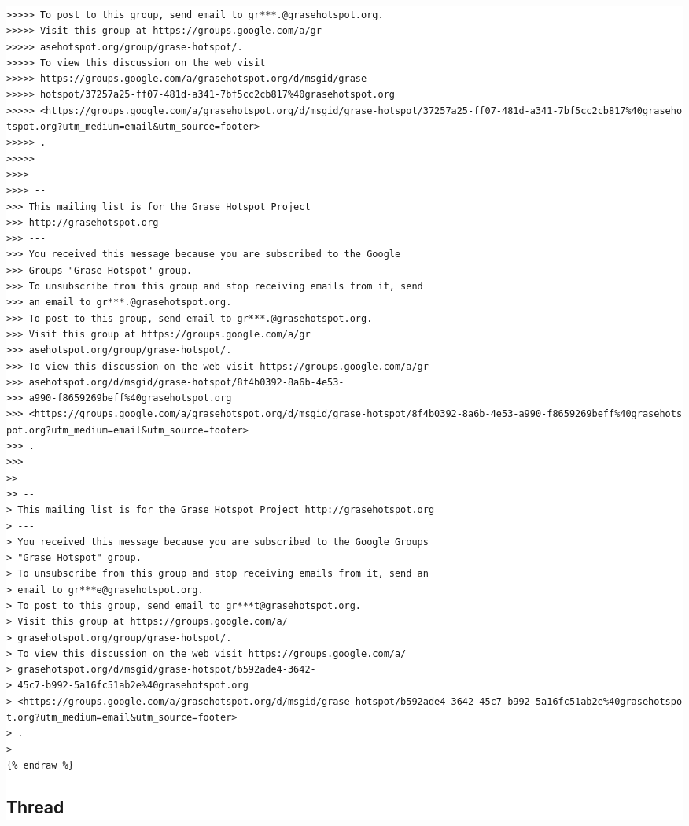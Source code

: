 ```
>>>>> To post to this group, send email to gr***.@grasehotspot.org.
>>>>> Visit this group at https://groups.google.com/a/gr
>>>>> asehotspot.org/group/grase-hotspot/.
>>>>> To view this discussion on the web visit
>>>>> https://groups.google.com/a/grasehotspot.org/d/msgid/grase-
>>>>> hotspot/37257a25-ff07-481d-a341-7bf5cc2cb817%40grasehotspot.org
>>>>> <https://groups.google.com/a/grasehotspot.org/d/msgid/grase-hotspot/37257a25-ff07-481d-a341-7bf5cc2cb817%40grasehotspot.org?utm_medium=email&utm_source=footer>
>>>>> .
>>>>>
>>>>
>>>> --
>>> This mailing list is for the Grase Hotspot Project
>>> http://grasehotspot.org
>>> ---
>>> You received this message because you are subscribed to the Google
>>> Groups "Grase Hotspot" group.
>>> To unsubscribe from this group and stop receiving emails from it, send
>>> an email to gr***.@grasehotspot.org.
>>> To post to this group, send email to gr***.@grasehotspot.org.
>>> Visit this group at https://groups.google.com/a/gr
>>> asehotspot.org/group/grase-hotspot/.
>>> To view this discussion on the web visit https://groups.google.com/a/gr
>>> asehotspot.org/d/msgid/grase-hotspot/8f4b0392-8a6b-4e53-
>>> a990-f8659269beff%40grasehotspot.org
>>> <https://groups.google.com/a/grasehotspot.org/d/msgid/grase-hotspot/8f4b0392-8a6b-4e53-a990-f8659269beff%40grasehotspot.org?utm_medium=email&utm_source=footer>
>>> .
>>>
>>
>> --
> This mailing list is for the Grase Hotspot Project http://grasehotspot.org
> ---
> You received this message because you are subscribed to the Google Groups
> "Grase Hotspot" group.
> To unsubscribe from this group and stop receiving emails from it, send an
> email to gr***e@grasehotspot.org.
> To post to this group, send email to gr***t@grasehotspot.org.
> Visit this group at https://groups.google.com/a/
> grasehotspot.org/group/grase-hotspot/.
> To view this discussion on the web visit https://groups.google.com/a/
> grasehotspot.org/d/msgid/grase-hotspot/b592ade4-3642-
> 45c7-b992-5a16fc51ab2e%40grasehotspot.org
> <https://groups.google.com/a/grasehotspot.org/d/msgid/grase-hotspot/b592ade4-3642-45c7-b992-5a16fc51ab2e%40grasehotspot.org?utm_medium=email&utm_source=footer>
> .
>
{% endraw %}
```

## Thread
